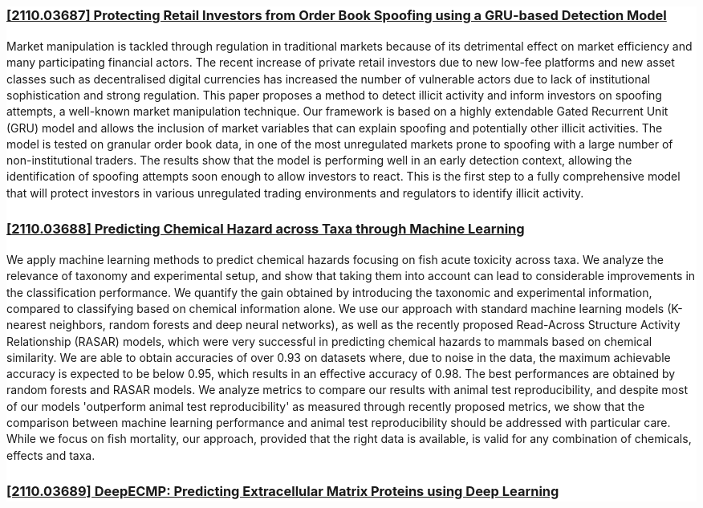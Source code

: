     

### [[2110.03687] Protecting Retail Investors from Order Book Spoofing using a GRU-based Detection Model](http://arxiv.org/abs/2110.03687)


  Market manipulation is tackled through regulation in traditional markets
because of its detrimental effect on market efficiency and many participating
financial actors. The recent increase of private retail investors due to new
low-fee platforms and new asset classes such as decentralised digital
currencies has increased the number of vulnerable actors due to lack of
institutional sophistication and strong regulation. This paper proposes a
method to detect illicit activity and inform investors on spoofing attempts, a
well-known market manipulation technique. Our framework is based on a highly
extendable Gated Recurrent Unit (GRU) model and allows the inclusion of market
variables that can explain spoofing and potentially other illicit activities.
The model is tested on granular order book data, in one of the most unregulated
markets prone to spoofing with a large number of non-institutional traders. The
results show that the model is performing well in an early detection context,
allowing the identification of spoofing attempts soon enough to allow investors
to react. This is the first step to a fully comprehensive model that will
protect investors in various unregulated trading environments and regulators to
identify illicit activity.

    

### [[2110.03688] Predicting Chemical Hazard across Taxa through Machine Learning](http://arxiv.org/abs/2110.03688)


  We apply machine learning methods to predict chemical hazards focusing on
fish acute toxicity across taxa. We analyze the relevance of taxonomy and
experimental setup, and show that taking them into account can lead to
considerable improvements in the classification performance. We quantify the
gain obtained by introducing the taxonomic and experimental information,
compared to classifying based on chemical information alone. We use our
approach with standard machine learning models (K-nearest neighbors, random
forests and deep neural networks), as well as the recently proposed Read-Across
Structure Activity Relationship (RASAR) models, which were very successful in
predicting chemical hazards to mammals based on chemical similarity. We are
able to obtain accuracies of over 0.93 on datasets where, due to noise in the
data, the maximum achievable accuracy is expected to be below 0.95, which
results in an effective accuracy of 0.98. The best performances are obtained by
random forests and RASAR models. We analyze metrics to compare our results with
animal test reproducibility, and despite most of our models 'outperform animal
test reproducibility' as measured through recently proposed metrics, we show
that the comparison between machine learning performance and animal test
reproducibility should be addressed with particular care. While we focus on
fish mortality, our approach, provided that the right data is available, is
valid for any combination of chemicals, effects and taxa.

    

### [[2110.03689] DeepECMP: Predicting Extracellular Matrix Proteins using Deep Learning](http://arxiv.org/abs/2110.03689)
